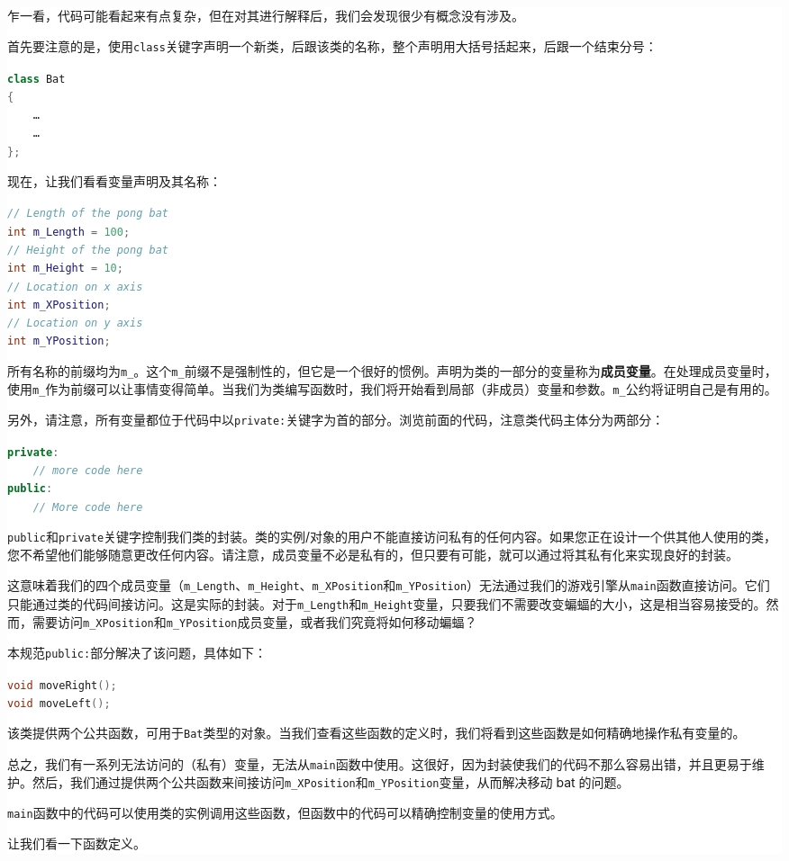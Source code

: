 乍一看，代码可能看起来有点复杂，但在对其进行解释后，我们会发现很少有概念没有涉及。

首先要注意的是，使用`class`关键字声明一个新类，后跟该类的名称，整个声明用大括号括起来，后跟一个结束分号：

```cpp
class Bat
{
    …
    …
};
```

现在，让我们看看变量声明及其名称：

```cpp
// Length of the pong bat
int m_Length = 100; 
// Height of the pong bat
int m_Height = 10;
// Location on x axis
int m_XPosition;      
// Location on y axis
int m_YPosition;
```

所有名称的前缀均为`m_`。这个`m_`前缀不是强制性的，但它是一个很好的惯例。声明为类的一部分的变量称为**成员变量**。在处理成员变量时，使用`m_`作为前缀可以让事情变得简单。当我们为类编写函数时，我们将开始看到局部（非成员）变量和参数。`m_`公约将证明自己是有用的。

另外，请注意，所有变量都位于代码中以`private:`关键字为首的部分。浏览前面的代码，注意类代码主体分为两部分：

```cpp
private:
    // more code here
public:
    // More code here
```

`public`和`private`关键字控制我们类的封装。类的实例/对象的用户不能直接访问私有的任何内容。如果您正在设计一个供其他人使用的类，您不希望他们能够随意更改任何内容。请注意，成员变量不必是私有的，但只要有可能，就可以通过将其私有化来实现良好的封装。

这意味着我们的四个成员变量（`m_Length`、`m_Height`、`m_XPosition`和`m_YPosition`）无法通过我们的游戏引擎从`main`函数直接访问。它们只能通过类的代码间接访问。这是实际的封装。对于`m_Length`和`m_Height`变量，只要我们不需要改变蝙蝠的大小，这是相当容易接受的。然而，需要访问`m_XPosition`和`m_YPosition`成员变量，或者我们究竟将如何移动蝙蝠？

本规范`public:`部分解决了该问题，具体如下：

```cpp
void moveRight();
void moveLeft();
```

该类提供两个公共函数，可用于`Bat`类型的对象。当我们查看这些函数的定义时，我们将看到这些函数是如何精确地操作私有变量的。

总之，我们有一系列无法访问的（私有）变量，无法从`main`函数中使用。这很好，因为封装使我们的代码不那么容易出错，并且更易于维护。然后，我们通过提供两个公共函数来间接访问`m_XPosition`和`m_YPosition`变量，从而解决移动 bat 的问题。

`main`函数中的代码可以使用类的实例调用这些函数，但函数中的代码可以精确控制变量的使用方式。

让我们看一下函数定义。
